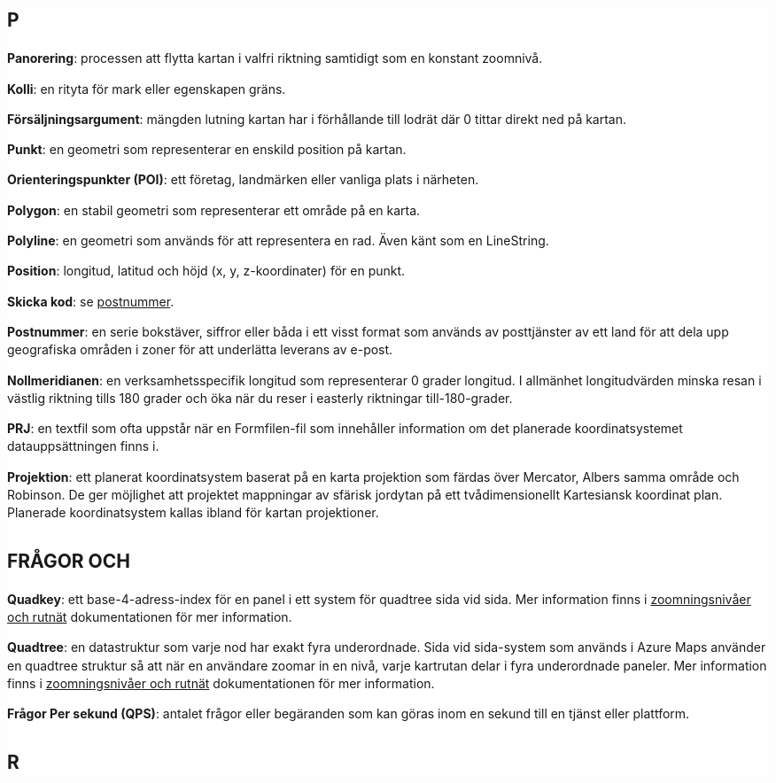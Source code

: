 ## <a name="p"></a>P

<a name="panning"></a> **Panorering**: processen att flytta kartan i valfri riktning samtidigt som en konstant zoomnivå.

<a name="parcel"></a> **Kolli**: en rityta för mark eller egenskapen gräns.

<a name="pitch"></a> **Försäljningsargument**: mängden lutning kartan har i förhållande till lodrät där 0 tittar direkt ned på kartan.

<a name="point"></a> **Punkt**: en geometri som representerar en enskild position på kartan. 

<a name="points-of-interest-poi"></a> **Orienteringspunkter (POI)**: ett företag, landmärken eller vanliga plats i närheten.

<a name="polygon"></a> **Polygon**: en stabil geometri som representerar ett område på en karta. 

<a name="polyline"></a> **Polyline**: en geometri som används för att representera en rad. Även känt som en LineString. 

<a name="position"></a> **Position**: longitud, latitud och höjd (x, y, z-koordinater) för en punkt.

<a name="post-code"></a> **Skicka kod**: se [postnummer](#postal-code).

<a name="postal-code"></a> **Postnummer**: en serie bokstäver, siffror eller båda i ett visst format som används av posttjänster av ett land för att dela upp geografiska områden i zoner för att underlätta leverans av e-post.

<a name="prime-meridian"></a> **Nollmeridianen**: en verksamhetsspecifik longitud som representerar 0 grader longitud. I allmänhet longitudvärden minska resan i västlig riktning tills 180 grader och öka när du reser i easterly riktningar till-180-grader. 

<a name="prj"></a> **PRJ**: en textfil som ofta uppstår när en Formfilen-fil som innehåller information om det planerade koordinatsystemet datauppsättningen finns i.

<a name="projection"></a> **Projektion**: ett planerat koordinatsystem baserat på en karta projektion som färdas över Mercator, Albers samma område och Robinson. De ger möjlighet att projektet mappningar av sfärisk jordytan på ett tvådimensionellt Kartesiansk koordinat plan. Planerade koordinatsystem kallas ibland för kartan projektioner.

## <a name="q"></a>FRÅGOR OCH

<a name="quadkey"></a> **Quadkey**: ett base-4-adress-index för en panel i ett system för quadtree sida vid sida. Mer information finns i [zoomningsnivåer och rutnät](zoom-levels-and-tile-grid.md) dokumentationen för mer information.

<a name="quadtree"></a> **Quadtree**: en datastruktur som varje nod har exakt fyra underordnade. Sida vid sida-system som används i Azure Maps använder en quadtree struktur så att när en användare zoomar in en nivå, varje kartrutan delar i fyra underordnade paneler.  Mer information finns i [zoomningsnivåer och rutnät](zoom-levels-and-tile-grid.md) dokumentationen för mer information.

<a name="queries-per-second-qps"></a> **Frågor Per sekund (QPS)**: antalet frågor eller begäranden som kan göras inom en sekund till en tjänst eller plattform. 

## <a name="r"></a>R
